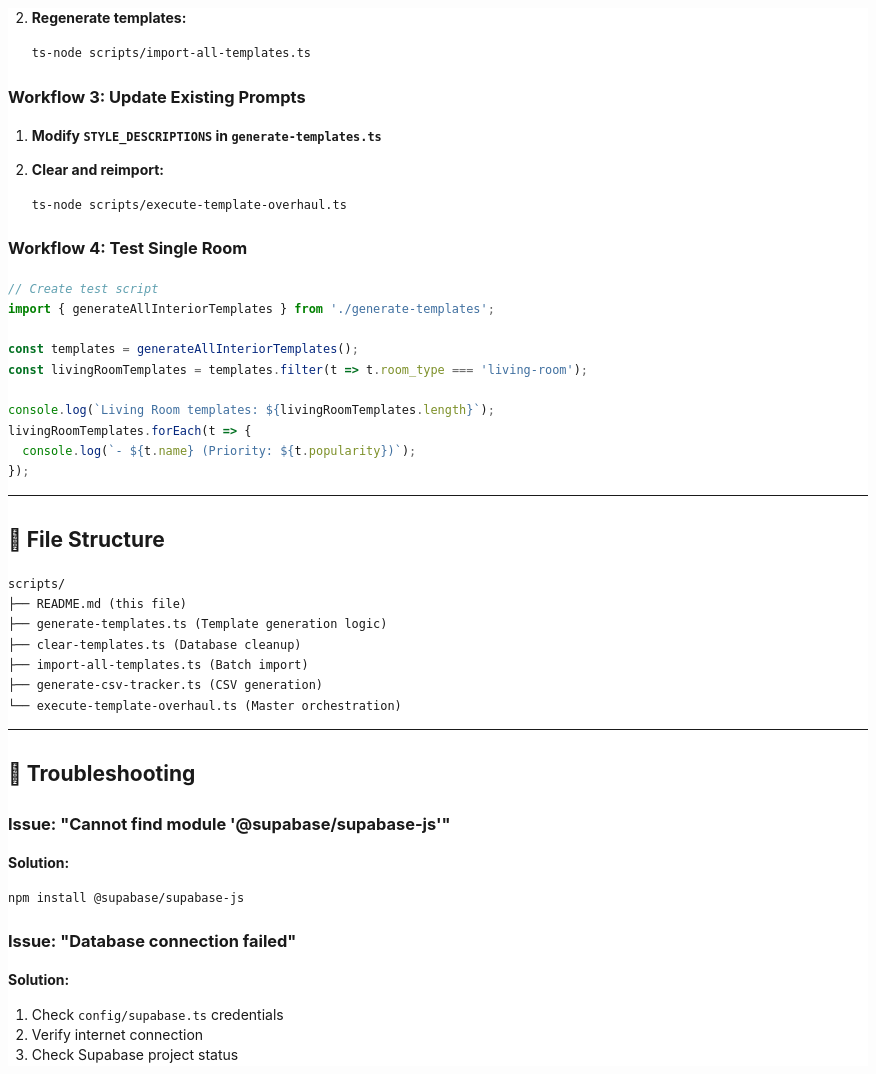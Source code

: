 2. **Regenerate templates:**
   ```bash
   ts-node scripts/import-all-templates.ts
   ```

### Workflow 3: Update Existing Prompts

1. **Modify `STYLE_DESCRIPTIONS` in `generate-templates.ts`**

2. **Clear and reimport:**
   ```bash
   ts-node scripts/execute-template-overhaul.ts
   ```

### Workflow 4: Test Single Room

```typescript
// Create test script
import { generateAllInteriorTemplates } from './generate-templates';

const templates = generateAllInteriorTemplates();
const livingRoomTemplates = templates.filter(t => t.room_type === 'living-room');

console.log(`Living Room templates: ${livingRoomTemplates.length}`);
livingRoomTemplates.forEach(t => {
  console.log(`- ${t.name} (Priority: ${t.popularity})`);
});
```

---

## 📁 File Structure

```
scripts/
├── README.md (this file)
├── generate-templates.ts (Template generation logic)
├── clear-templates.ts (Database cleanup)
├── import-all-templates.ts (Batch import)
├── generate-csv-tracker.ts (CSV generation)
└── execute-template-overhaul.ts (Master orchestration)
```

---

## 🐛 Troubleshooting

### Issue: "Cannot find module '@supabase/supabase-js'"
**Solution:** 
```bash
npm install @supabase/supabase-js
```

### Issue: "Database connection failed"
**Solution:**
1. Check `config/supabase.ts` credentials
2. Verify internet connection
3. Check Supabase project status
